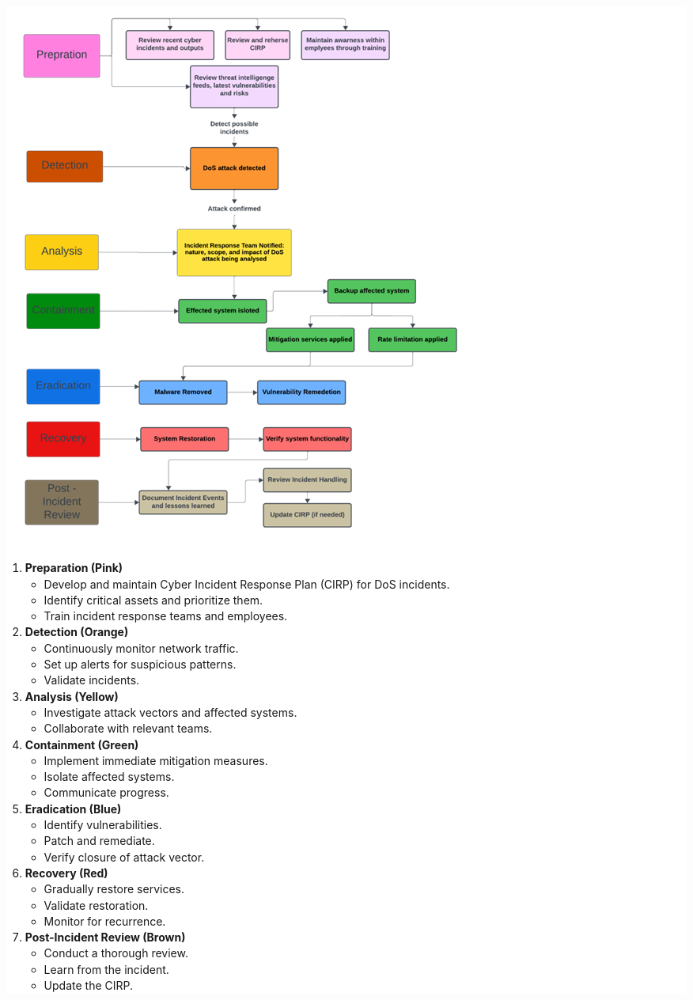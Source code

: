 ![Denial of Service Incident Response Flowchart](img\dsirp1-flowchart.png)

1. **Preparation (Pink)**
    - Develop and maintain Cyber Incident Response Plan (CIRP) for DoS incidents.
    - Identify critical assets and prioritize them.
    - Train incident response teams and employees.
2. **Detection (Orange)**
    - Continuously monitor network traffic.
    - Set up alerts for suspicious patterns.
    - Validate incidents.
3. **Analysis (Yellow)**
    - Investigate attack vectors and affected systems.
    - Collaborate with relevant teams.
4. **Containment (Green)**
    - Implement immediate mitigation measures.
    - Isolate affected systems.
    - Communicate progress.
5. **Eradication (Blue)**
    - Identify vulnerabilities.
    - Patch and remediate.
    - Verify closure of attack vector.
6. **Recovery (Red)**
    - Gradually restore services.
    - Validate restoration.
    - Monitor for recurrence.
7. **Post-Incident Review (Brown)**
    - Conduct a thorough review.
    - Learn from the incident.
    - Update the CIRP.
